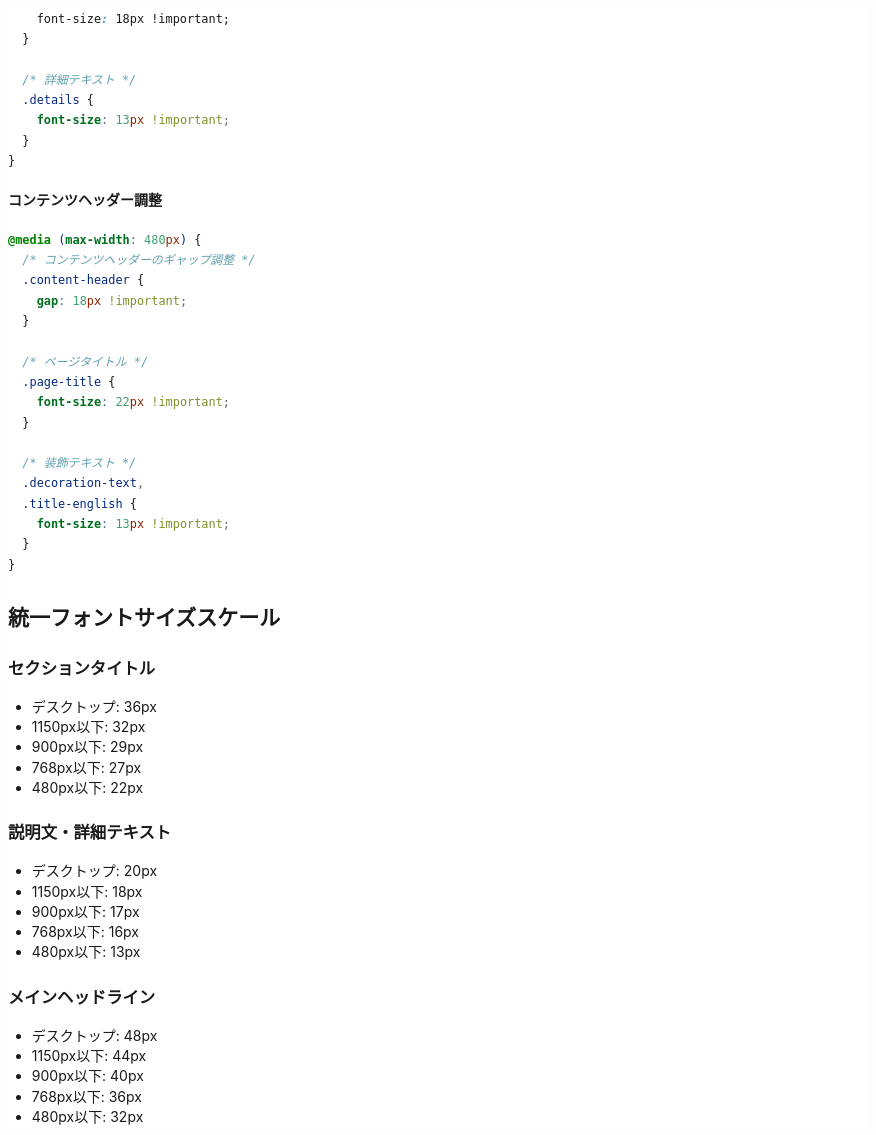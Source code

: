 ```css
    font-size: 18px !important;
  }
  
  /* 詳細テキスト */
  .details {
    font-size: 13px !important;
  }
}
```

#### コンテンツヘッダー調整
```css
@media (max-width: 480px) {
  /* コンテンツヘッダーのギャップ調整 */
  .content-header {
    gap: 18px !important;
  }
  
  /* ページタイトル */
  .page-title {
    font-size: 22px !important;
  }
  
  /* 装飾テキスト */
  .decoration-text,
  .title-english {
    font-size: 13px !important;
  }
}
```

## 統一フォントサイズスケール

### セクションタイトル
- デスクトップ: 36px
- 1150px以下: 32px
- 900px以下: 29px
- 768px以下: 27px
- 480px以下: 22px

### 説明文・詳細テキスト
- デスクトップ: 20px
- 1150px以下: 18px
- 900px以下: 17px
- 768px以下: 16px
- 480px以下: 13px

### メインヘッドライン
- デスクトップ: 48px
- 1150px以下: 44px
- 900px以下: 40px
- 768px以下: 36px
- 480px以下: 32px
